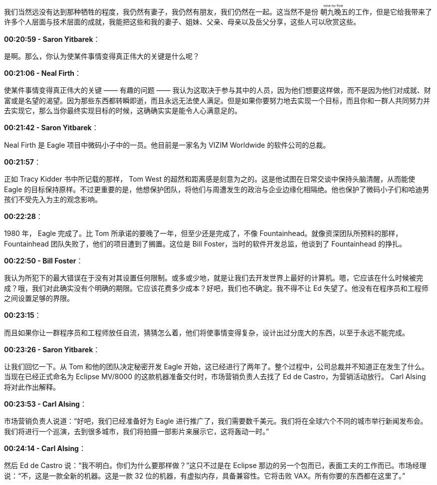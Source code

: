 我们当然远没有达到那种牺牲的程度，我仍然有妻子，我仍然有朋友，我们仍然在一起。这当然不是份<ruby> 朝九晚五 <rt>  nine-to-five </rt></ruby>的工作，但是它给我带来了许多个人层面与技术层面的成就，我能把这些和我的妻子、姐妹、父亲、母亲以及岳父分享，这些人可以欣赏这些。


**00:20:59 - Saron Yitbarek**：


是啊。那么，你认为使某件事情变得真正伟大的关键是什么呢？


**00:21:06 - Neal Firth**：


使某件事情变得真正伟大的关键 —— 有趣的问题 —— 我认为这取决于参与其中的人员，因为他们想要这样做，而不是因为他们对成就、财富或是名望的渴望。因为那些东西都转瞬即逝，而且永远无法使人满足。但是如果你要努力地去实现一个目标，而且你和一群人共同努力并去实现它，那么当你最终实现目标的时候，这确确实实是能令人心满意足的。


**00:21:42 - Saron Yitbarek**：


Neal Firth 是 Eagle 项目中微码小子中的一员。他目前是一家名为 VIZIM Worldwide 的软件公司的总裁。


**00:21:57**：


正如 Tracy Kidder 书中所记载的那样， Tom West 的超然和距离感是刻意为之的。这是他试图在日常交谈中保持头脑清醒，从而能使 Eagle 的目标保持原样。不过更重要的是，他想保护团队，将他们与周遭发生的政治与企业边缘化相隔绝。他也保护了微码小子们和哈迪男孩们不受先入为主的观念影响。


**00:22:28**：


1980 年， Eagle 完成了。比 Tom 所承诺的要晚了一年，但至少还是完成了，不像 Fountainhead。就像资深团队所预料的那样， Fountainhead 团队失败了，他们的项目遭到了搁置。这位是 Bill Foster，当时的软件开发总监，他谈到了 Fountainhead 的挣扎。


**00:22:50 - Bill Foster**：


我认为所犯下的最大错误在于没有对其设置任何限制。或多或少地，就是让我们去开发世界上最好的计算机。嗯，它应该在什么时候被完成？哦，我们对此确实没有个明确的期限。它应该花费多少成本？好吧，我们也不确定。我不得不让 Ed 失望了。他没有在程序员和工程师之间设置足够的界限。


**00:23:15**：


而且如果你让一群程序员和工程师放任自流，猜猜怎么着，他们将使事情变得复杂，设计出过分庞大的东西，以至于永远不能完成。


**00:23:26 - Saron Yitbarek**：


让我们回忆一下。从 Tom 和他的团队决定秘密开发 Eagle 开始，这已经进行了两年了。整个过程中，公司总裁并不知道正在发生了什么。当现在已经正式命名为 Eclipse MV/8000 的这款机器准备交付时，市场营销负责人去找了 Ed de Castro，为营销活动放行。 Carl Alsing 将对此作出解释。


**00:23:53 - Carl Alsing**：


市场营销负责人说道：“好吧，我们已经准备好为 Eagle 进行推广了，我们需要数千美元。我们将在全球六个不同的城市举行新闻发布会。我们将进行一个巡演，去到很多城市，我们将拍摄一部影片来展示它，这将轰动一时。”


**00:24:14 - Carl Alsing**：


然后 Ed de Castro 说：“我不明白。你们为什么要那样做？”这只不过是在 Eclipse 那边的另一个包而已，表面工夫的工作而已。市场经理说：“不，这是一款全新的机器。这是一款 32 位的机器，有虚拟内存，具备兼容性。它将击败 VAX。所有你要的东西都在这里了。”
